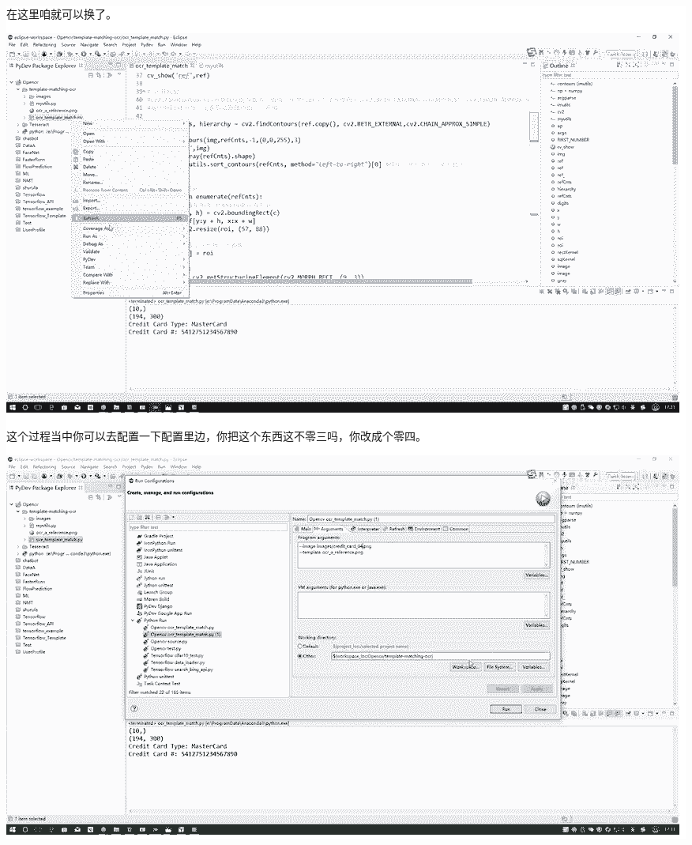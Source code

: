 在这里咱就可以换了。

![](img/ca6bf3fe5991d814a5bf46a3cba6493d_43.png)

这个过程当中你可以去配置一下配置里边，你把这个东西这不零三吗，你改成个零四。

![](img/ca6bf3fe5991d814a5bf46a3cba6493d_45.png)
